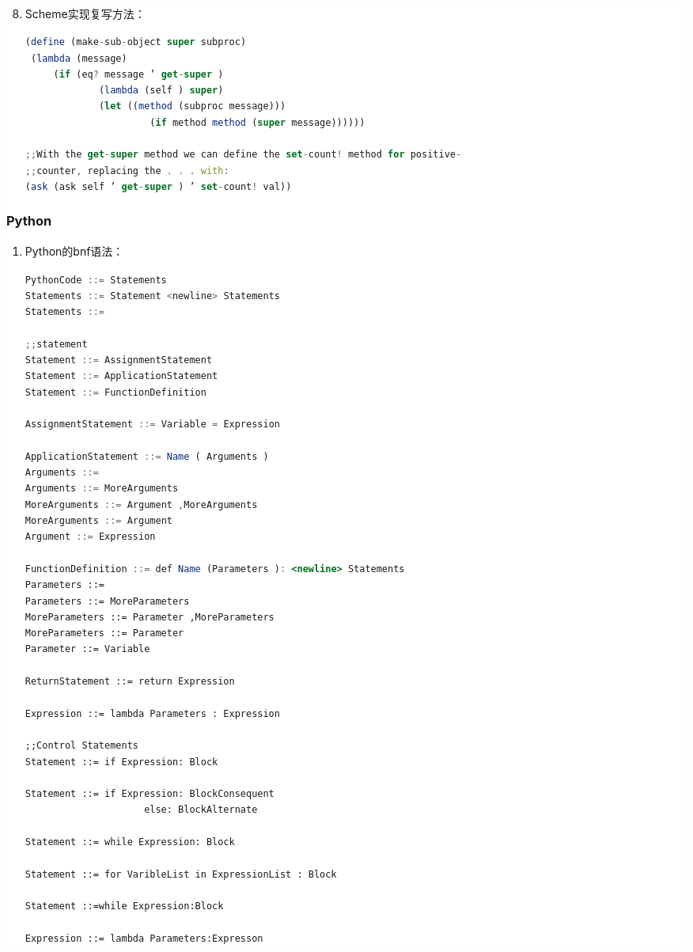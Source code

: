 8. Scheme实现复写方法：

   ```jsx
   (define (make-sub-object super subproc)
   	(lambda (message)
   		(if (eq? message ’ get-super )
   				(lambda (self ) super)
   				(let ((method (subproc message)))
   						 (if method method (super message))))))
   
   ;;With the get-super method we can define the set-count! method for positive-
   ;;counter, replacing the . . . with:
   (ask (ask self ’ get-super ) ’ set-count! val))
   ```

### Python

1. Python的bnf语法：

   ```jsx
   PythonCode ::= Statements
   Statements ::= Statement <newline> Statements
   Statements ::= 
   
   ;;statement
   Statement ::= AssignmentStatement
   Statement ::= ApplicationStatement
   Statement ::= FunctionDefinition
   
   AssignmentStatement ::= Variable = Expression
   
   ApplicationStatement ::= Name ( Arguments )
   Arguments ::=
   Arguments ::= MoreArguments
   MoreArguments ::= Argument ,MoreArguments
   MoreArguments ::= Argument
   Argument ::= Expression
   
   FunctionDefinition ::= def Name (Parameters ): <newline> Statements
   Parameters ::=
   Parameters ::= MoreParameters
   MoreParameters ::= Parameter ,MoreParameters
   MoreParameters ::= Parameter
   Parameter ::= Variable
   
   ReturnStatement ::= return Expression
   
   Expression ::= lambda Parameters : Expression
   
   ;;Control Statements
   Statement ::= if Expression: Block
   
   Statement ::= if Expression: BlockConsequent
                        else: BlockAlternate
   
   Statement ::= while Expression: Block
   
   Statement ::= for VaribleList in ExpressionList : Block
   
   Statement ::=while Expression:Block
   
   Expression ::= lambda Parameters:Expresson
   ```
